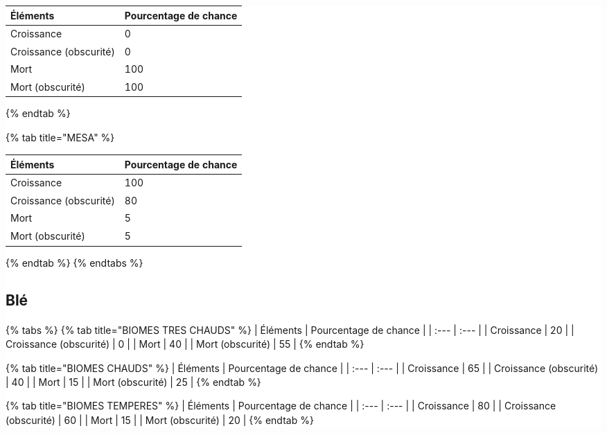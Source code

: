 
| Éléments | Pourcentage de chance |
| :--- | :--- |
| Croissance | 0 |
| Croissance \(obscurité\) | 0 |
| Mort | 100 |
| Mort \(obscurité\) | 100 |
{% endtab %}

{% tab title="MESA" %}


| Éléments | Pourcentage de chance |
| :--- | :--- |
| Croissance | 100 |
| Croissance \(obscurité\) | 80 |
| Mort | 5 |
| Mort \(obscurité\) | 5 |
{% endtab %}
{% endtabs %}

## Blé

{% tabs %}
{% tab title="BIOMES TRES CHAUDS" %}
| Éléments | Pourcentage de chance |
| :--- | :--- |
| Croissance | 20 |
| Croissance \(obscurité\) | 0 |
| Mort | 40 |
| Mort \(obscurité\) | 55 |
{% endtab %}

{% tab title="BIOMES CHAUDS" %}
| Éléments | Pourcentage de chance |
| :--- | :--- |
| Croissance | 65 |
| Croissance \(obscurité\) | 40 |
| Mort | 15 |
| Mort \(obscurité\) | 25 |
{% endtab %}

{% tab title="BIOMES TEMPERES" %}
| Éléments | Pourcentage de chance |
| :--- | :--- |
| Croissance | 80 |
| Croissance \(obscurité\) | 60 |
| Mort | 15 |
| Mort \(obscurité\) | 20 |
{% endtab %}
